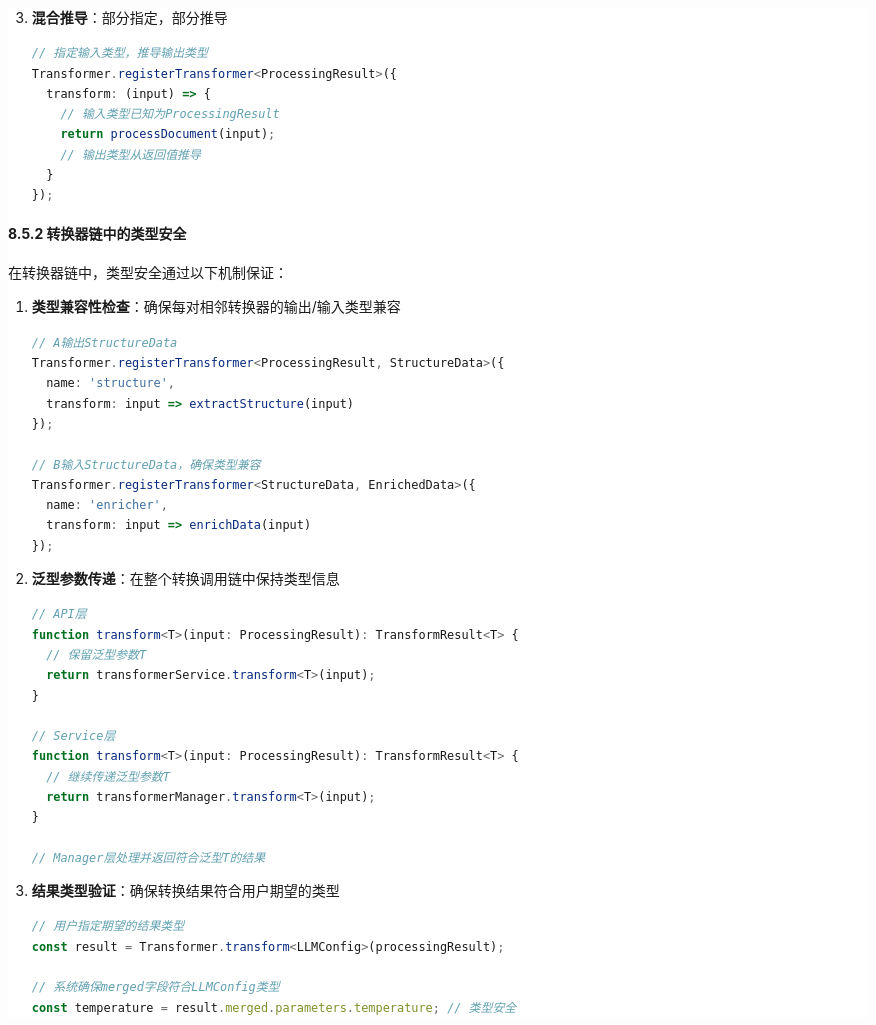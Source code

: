 3. **混合推导**：部分指定，部分推导
   ```typescript
   // 指定输入类型，推导输出类型
   Transformer.registerTransformer<ProcessingResult>({
     transform: (input) => {
       // 输入类型已知为ProcessingResult
       return processDocument(input);
       // 输出类型从返回值推导
     }
   });
   ```

#### 8.5.2 转换器链中的类型安全

在转换器链中，类型安全通过以下机制保证：

1. **类型兼容性检查**：确保每对相邻转换器的输出/输入类型兼容
   ```typescript
   // A输出StructureData
   Transformer.registerTransformer<ProcessingResult, StructureData>({
     name: 'structure',
     transform: input => extractStructure(input)
   });
   
   // B输入StructureData，确保类型兼容
   Transformer.registerTransformer<StructureData, EnrichedData>({
     name: 'enricher',
     transform: input => enrichData(input)
   });
   ```

2. **泛型参数传递**：在整个转换调用链中保持类型信息
   ```typescript
   // API层
   function transform<T>(input: ProcessingResult): TransformResult<T> {
     // 保留泛型参数T
     return transformerService.transform<T>(input);
   }
   
   // Service层
   function transform<T>(input: ProcessingResult): TransformResult<T> {
     // 继续传递泛型参数T
     return transformerManager.transform<T>(input);
   }
   
   // Manager层处理并返回符合泛型T的结果
   ```

3. **结果类型验证**：确保转换结果符合用户期望的类型
   ```typescript
   // 用户指定期望的结果类型
   const result = Transformer.transform<LLMConfig>(processingResult);
   
   // 系统确保merged字段符合LLMConfig类型
   const temperature = result.merged.parameters.temperature; // 类型安全
   ```
